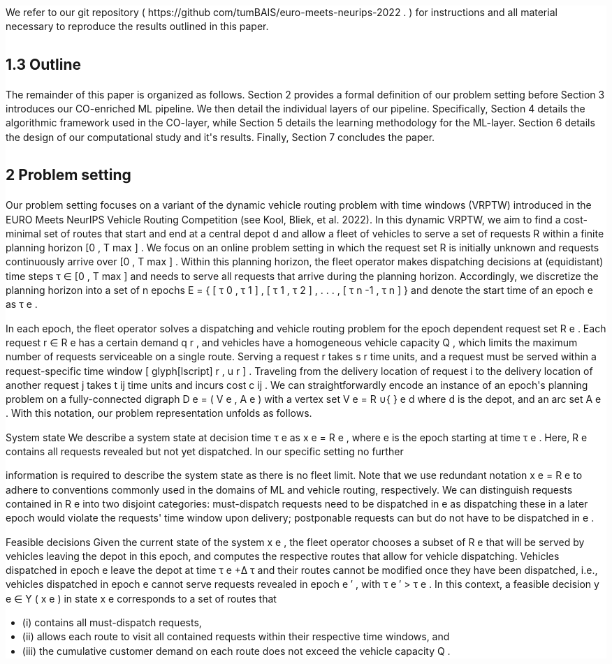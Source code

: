 We refer to our git repository ( https://github com/tumBAIS/euro-meets-neurips-2022 . ) for instructions and all material necessary to reproduce the results outlined in this paper.

## 1.3 Outline

The remainder of this paper is organized as follows. Section 2 provides a formal definition of our problem setting before Section 3 introduces our CO-enriched ML pipeline. We then detail the individual layers of our pipeline. Specifically, Section 4 details the algorithmic framework used in the CO-layer, while Section 5 details the learning methodology for the ML-layer. Section 6 details the design of our computational study and it's results. Finally, Section 7 concludes the paper.

## 2 Problem setting

Our problem setting focuses on a variant of the dynamic vehicle routing problem with time windows (VRPTW) introduced in the EURO Meets NeurIPS Vehicle Routing Competition (see Kool, Bliek, et al. 2022). In this dynamic VRPTW, we aim to find a cost-minimal set of routes that start and end at a central depot d and allow a fleet of vehicles to serve a set of requests R within a finite planning horizon [0 , T max ] . We focus on an online problem setting in which the request set R is initially unknown and requests continuously arrive over [0 , T max ] . Within this planning horizon, the fleet operator makes dispatching decisions at (equidistant) time steps τ ∈ [0 , T max ] and needs to serve all requests that arrive during the planning horizon. Accordingly, we discretize the planning horizon into a set of n epochs E = { [ τ 0 , τ 1 ] , [ τ 1 , τ 2 ] , . . . , [ τ n -1 , τ n ] } and denote the start time of an epoch e as τ e .

In each epoch, the fleet operator solves a dispatching and vehicle routing problem for the epoch dependent request set R e . Each request r ∈ R e has a certain demand q r , and vehicles have a homogeneous vehicle capacity Q , which limits the maximum number of requests serviceable on a single route. Serving a request r takes s r time units, and a request must be served within a request-specific time window [ glyph[lscript] r , u r ] . Traveling from the delivery location of request i to the delivery location of another request j takes t ij time units and incurs cost c ij . We can straightforwardly encode an instance of an epoch's planning problem on a fully-connected digraph D e = ( V e , A e ) with a vertex set V e = R ∪{ } e d where d is the depot, and an arc set A e . With this notation, our problem representation unfolds as follows.

System state We describe a system state at decision time τ e as x e = R e , where e is the epoch starting at time τ e . Here, R e contains all requests revealed but not yet dispatched. In our specific setting no further

information is required to describe the system state as there is no fleet limit. Note that we use redundant notation x e = R e to adhere to conventions commonly used in the domains of ML and vehicle routing, respectively. We can distinguish requests contained in R e into two disjoint categories: must-dispatch requests need to be dispatched in e as dispatching these in a later epoch would violate the requests' time window upon delivery; postponable requests can but do not have to be dispatched in e .

Feasible decisions Given the current state of the system x e , the fleet operator chooses a subset of R e that will be served by vehicles leaving the depot in this epoch, and computes the respective routes that allow for vehicle dispatching. Vehicles dispatched in epoch e leave the depot at time τ e +∆ τ and their routes cannot be modified once they have been dispatched, i.e., vehicles dispatched in epoch e cannot serve requests revealed in epoch e ′ , with τ e ′ &gt; τ e . In this context, a feasible decision y e ∈ Y ( x e ) in state x e corresponds to a set of routes that

- (i) contains all must-dispatch requests,
- (ii) allows each route to visit all contained requests within their respective time windows, and
- (iii) the cumulative customer demand on each route does not exceed the vehicle capacity Q .
